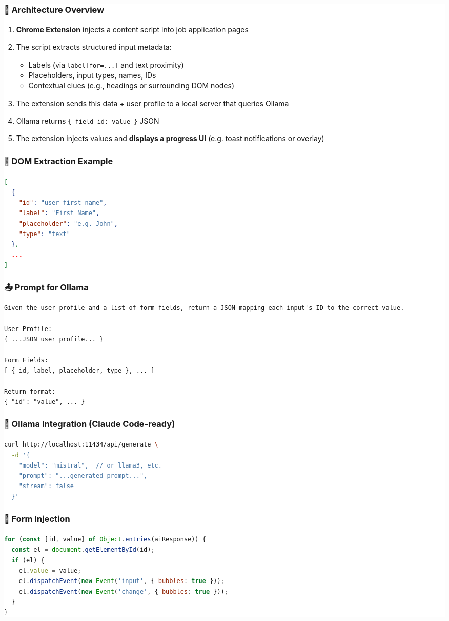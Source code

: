### 🧠 Architecture Overview
1. **Chrome Extension** injects a content script into job application pages
2. The script extracts structured input metadata:
   - Labels (via `label[for=...]` and text proximity)
   - Placeholders, input types, names, IDs
   - Contextual clues (e.g., headings or surrounding DOM nodes)

3. The extension sends this data + user profile to a local server that queries Ollama
4. Ollama returns `{ field_id: value }` JSON
5. The extension injects values and **displays a progress UI** (e.g. toast notifications or overlay)

### 🧩 DOM Extraction Example
```json
[
  {
    "id": "user_first_name",
    "label": "First Name",
    "placeholder": "e.g. John",
    "type": "text"
  },
  ...
]
```

### 📤 Prompt for Ollama
```txt
Given the user profile and a list of form fields, return a JSON mapping each input's ID to the correct value.

User Profile:
{ ...JSON user profile... }

Form Fields:
[ { id, label, placeholder, type }, ... ]

Return format:
{ "id": "value", ... }
```

### 🧠 Ollama Integration (Claude Code-ready)
```bash
curl http://localhost:11434/api/generate \
  -d '{
    "model": "mistral",  // or llama3, etc.
    "prompt": "...generated prompt...",
    "stream": false
  }'
```

### 💉 Form Injection
```js
for (const [id, value] of Object.entries(aiResponse)) {
  const el = document.getElementById(id);
  if (el) {
    el.value = value;
    el.dispatchEvent(new Event('input', { bubbles: true }));
    el.dispatchEvent(new Event('change', { bubbles: true }));
  }
}
```
